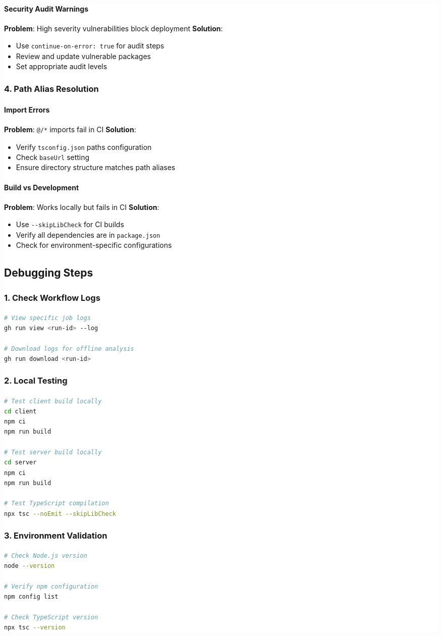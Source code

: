 #### Security Audit Warnings
**Problem**: High severity vulnerabilities block deployment
**Solution**:
- Use `continue-on-error: true` for audit steps
- Review and update vulnerable packages
- Set appropriate audit levels

### 4. Path Alias Resolution

#### Import Errors
**Problem**: `@/*` imports fail in CI
**Solution**:
- Verify `tsconfig.json` paths configuration
- Check `baseUrl` setting
- Ensure directory structure matches path aliases

#### Build vs Development
**Problem**: Works locally but fails in CI
**Solution**:
- Use `--skipLibCheck` for CI builds
- Verify all dependencies are in `package.json`
- Check for environment-specific configurations

## Debugging Steps

### 1. Check Workflow Logs
```bash
# View specific job logs
gh run view <run-id> --log

# Download logs for offline analysis
gh run download <run-id>
```

### 2. Local Testing
```bash
# Test client build locally
cd client
npm ci
npm run build

# Test server build locally
cd server
npm ci
npm run build

# Test TypeScript compilation
npx tsc --noEmit --skipLibCheck
```

### 3. Environment Validation
```bash
# Check Node.js version
node --version

# Verify npm configuration
npm config list

# Check TypeScript version
npx tsc --version
```
